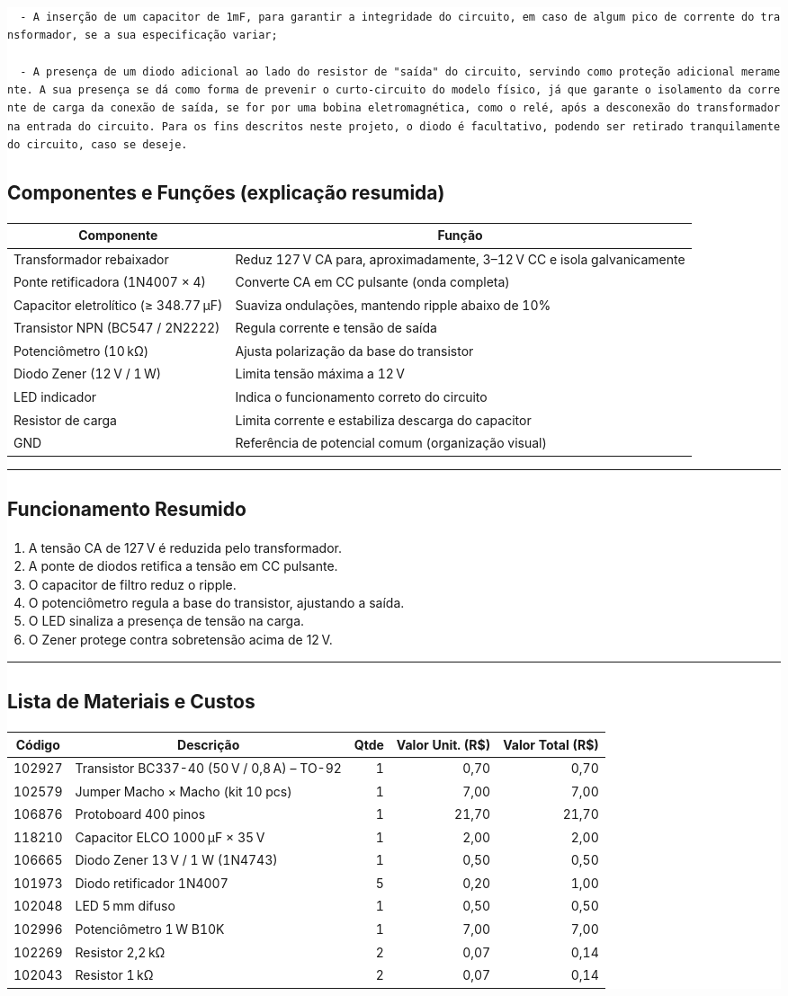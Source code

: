       - A inserção de um capacitor de 1mF, para garantir a integridade do circuito, em caso de algum pico de corrente do transformador, se a sua especificação variar;

      - A presença de um diodo adicional ao lado do resistor de "saída" do circuito, servindo como proteção adicional meramente. A sua presença se dá como forma de prevenir o curto-circuito do modelo físico, já que garante o isolamento da corrente de carga da conexão de saída, se for por uma bobina eletromagnética, como o relé, após a desconexão do transformador na entrada do circuito. Para os fins descritos neste projeto, o diodo é facultativo, podendo ser retirado tranquilamente do circuito, caso se deseje.

## Componentes e Funções (explicação resumida)

| Componente                        | Função                                               |
| --------------------------------- | ---------------------------------------------------- |
| Transformador rebaixador          | Reduz 127 V CA para, aproximadamente, 3–12 V CC e isola galvanicamente |
| Ponte retificadora (1N4007 × 4)   | Converte CA em CC pulsante (onda completa)           |
| Capacitor eletrolítico (≥ 348.77 µF) | Suaviza ondulações, mantendo ripple abaixo de 10%    |
| Transistor NPN (BC547 / 2N2222)   | Regula corrente e tensão de saída                    |
| Potenciômetro (10 kΩ)             | Ajusta polarização da base do transistor             |
| Diodo Zener (12 V / 1 W)          | Limita tensão máxima a 12 V                          |
| LED indicador                     | Indica o funcionamento correto do circuito           |
| Resistor de carga                 | Limita corrente e estabiliza descarga do capacitor   |
| GND                               | Referência de potencial comum (organização visual)   |

---

## Funcionamento Resumido

1. A tensão CA de 127 V é reduzida pelo transformador.
2. A ponte de diodos retifica a tensão em CC pulsante.
3. O capacitor de filtro reduz o ripple.
4. O potenciômetro regula a base do transistor, ajustando a saída.
5. O LED sinaliza a presença de tensão na carga.
6. O Zener protege contra sobretensão acima de 12 V.

---

## Lista de Materiais e Custos

| Código | Descrição                                  | Qtde | Valor Unit. (R\$) | Valor Total (R\$) |
| ------ | ------------------------------------------ | ---: | ----------------: | ----------------: |
| 102927 | Transistor BC337-40 (50 V / 0,8 A) – TO-92 |    1 |              0,70 |              0,70 |
| 102579 | Jumper Macho × Macho (kit 10 pcs)          |    1 |              7,00 |              7,00 |
| 106876 | Protoboard 400 pinos                       |    1 |             21,70 |             21,70 |
| 118210 | Capacitor ELCO 1000 µF × 35 V              |    1 |              2,00 |              2,00 |
| 106665 | Diodo Zener 13 V / 1 W (1N4743)            |    1 |              0,50 |              0,50 |
| 101973 | Diodo retificador 1N4007                   |    5 |              0,20 |              1,00 |
| 102048 | LED 5 mm difuso                            |    1 |              0,50 |              0,50 |
| 102996 | Potenciômetro 1 W B10K                     |    1 |              7,00 |              7,00 |
| 102269 | Resistor 2,2 kΩ                            |    2 |              0,07 |              0,14 |
| 102043 | Resistor 1 kΩ                              |    2 |              0,07 |              0,14 |